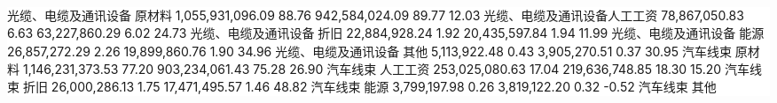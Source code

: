 光缆、电缆及通讯设备
原材料
1,055,931,096.09
88.76
942,584,024.09
89.77
12.03
光缆、电缆及通讯设备人工工资
78,867,050.83
6.63
63,227,860.29
6.02
24.73
光缆、电缆及通讯设备
折旧
22,884,928.24
1.92
20,435,597.84
1.94
11.99
光缆、电缆及通讯设备
能源
26,857,272.29
2.26
19,899,860.76
1.90
34.96
光缆、电缆及通讯设备
其他
5,113,922.48
0.43
3,905,270.51
0.37
30.95
汽车线束
原材料
1,146,231,373.53
77.20
903,234,061.43
75.28
26.90
汽车线束
人工工资
253,025,080.63
17.04
219,636,748.85
18.30
15.20
汽车线束
折旧
26,000,286.13
1.75
17,471,495.57
1.46
48.82
汽车线束
能源
3,799,197.98
0.26
3,819,122.20
0.32
-0.52
汽车线束
其他